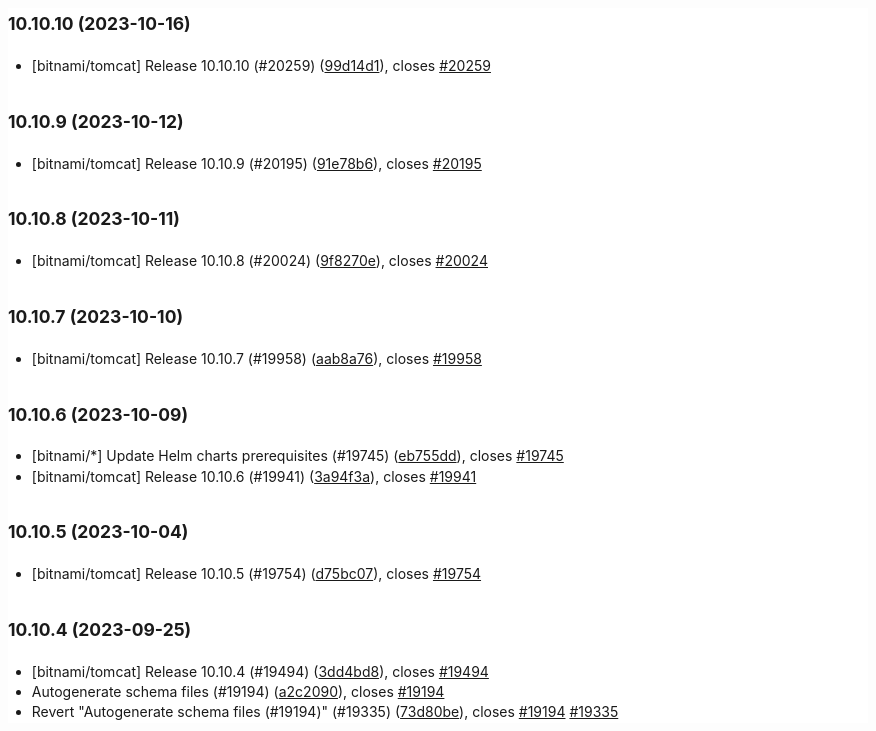 ## <small>10.10.10 (2023-10-16)</small>

* [bitnami/tomcat] Release 10.10.10 (#20259) ([99d14d1](https://github.com/bitnami/charts/commit/99d14d175ea24122420bb4976904a7f54064f26c)), closes [#20259](https://github.com/bitnami/charts/issues/20259)

## <small>10.10.9 (2023-10-12)</small>

* [bitnami/tomcat] Release 10.10.9 (#20195) ([91e78b6](https://github.com/bitnami/charts/commit/91e78b600fe3fdfa6f93d0f8a5411a43f4ee2a8b)), closes [#20195](https://github.com/bitnami/charts/issues/20195)

## <small>10.10.8 (2023-10-11)</small>

* [bitnami/tomcat] Release 10.10.8 (#20024) ([9f8270e](https://github.com/bitnami/charts/commit/9f8270e3af70164218df3302a2d5bd8a11444cd2)), closes [#20024](https://github.com/bitnami/charts/issues/20024)

## <small>10.10.7 (2023-10-10)</small>

* [bitnami/tomcat] Release 10.10.7 (#19958) ([aab8a76](https://github.com/bitnami/charts/commit/aab8a76792877e30960136fba59b0c8b07401ed4)), closes [#19958](https://github.com/bitnami/charts/issues/19958)

## <small>10.10.6 (2023-10-09)</small>

* [bitnami/*] Update Helm charts prerequisites (#19745) ([eb755dd](https://github.com/bitnami/charts/commit/eb755dd36a4dd3cf6635be8e0598f9a7f4c4a554)), closes [#19745](https://github.com/bitnami/charts/issues/19745)
* [bitnami/tomcat] Release 10.10.6 (#19941) ([3a94f3a](https://github.com/bitnami/charts/commit/3a94f3ad98097180fc08019413cdc481605fa386)), closes [#19941](https://github.com/bitnami/charts/issues/19941)

## <small>10.10.5 (2023-10-04)</small>

* [bitnami/tomcat] Release 10.10.5 (#19754) ([d75bc07](https://github.com/bitnami/charts/commit/d75bc07ec86d5f45fd6f9842ccb1479a3c36147c)), closes [#19754](https://github.com/bitnami/charts/issues/19754)

## <small>10.10.4 (2023-09-25)</small>

* [bitnami/tomcat] Release 10.10.4 (#19494) ([3dd4bd8](https://github.com/bitnami/charts/commit/3dd4bd870d0bd2f59bd232ec082da058d478c33a)), closes [#19494](https://github.com/bitnami/charts/issues/19494)
* Autogenerate schema files (#19194) ([a2c2090](https://github.com/bitnami/charts/commit/a2c2090b5ac97f47b745c8028c6452bf99739772)), closes [#19194](https://github.com/bitnami/charts/issues/19194)
* Revert "Autogenerate schema files (#19194)" (#19335) ([73d80be](https://github.com/bitnami/charts/commit/73d80be525c88fb4b8a54451a55acd506e337062)), closes [#19194](https://github.com/bitnami/charts/issues/19194) [#19335](https://github.com/bitnami/charts/issues/19335)
